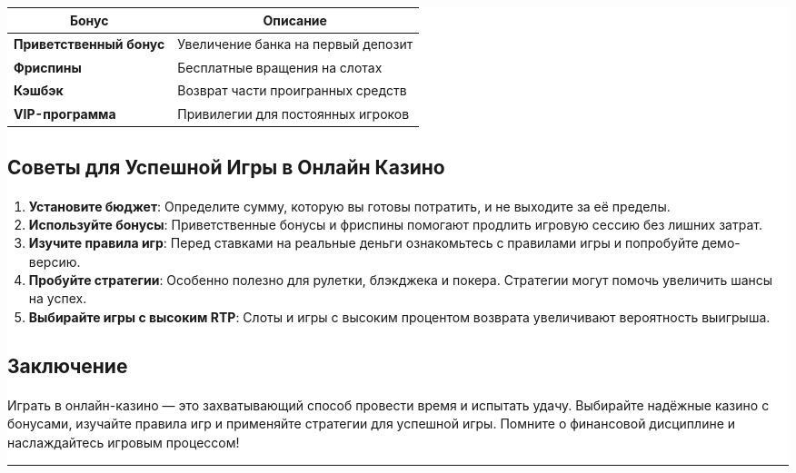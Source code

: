 | Бонус                   | Описание                                           |
|-------------------------|----------------------------------------------------|
| **Приветственный бонус**| Увеличение банка на первый депозит                 |
| **Фриспины**            | Бесплатные вращения на слотах                      |
| **Кэшбэк**              | Возврат части проигранных средств                  |
| **VIP-программа**       | Привилегии для постоянных игроков                  |

## Советы для Успешной Игры в Онлайн Казино

1. **Установите бюджет**: Определите сумму, которую вы готовы потратить, и не выходите за её пределы.
2. **Используйте бонусы**: Приветственные бонусы и фриспины помогают продлить игровую сессию без лишних затрат.
3. **Изучите правила игр**: Перед ставками на реальные деньги ознакомьтесь с правилами игры и попробуйте демо-версию.
4. **Пробуйте стратегии**: Особенно полезно для рулетки, блэкджека и покера. Стратегии могут помочь увеличить шансы на успех.
5. **Выбирайте игры с высоким RTP**: Слоты и игры с высоким процентом возврата увеличивают вероятность выигрыша.

## Заключение

Играть в онлайн-казино — это захватывающий способ провести время и испытать удачу. Выбирайте надёжные казино с бонусами, изучайте правила игр и применяйте стратегии для успешной игры. Помните о финансовой дисциплине и наслаждайтесь игровым процессом!

---

